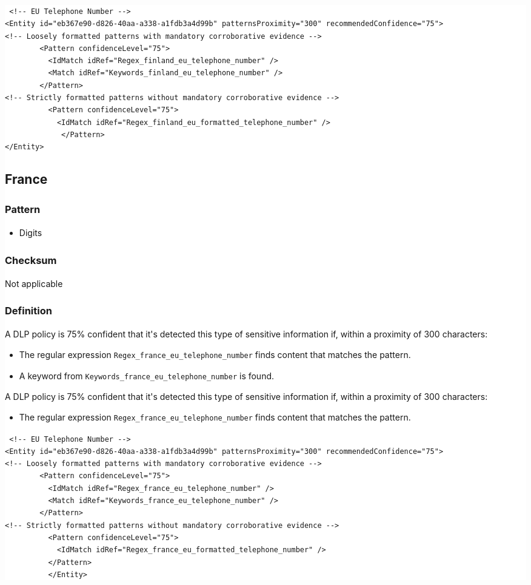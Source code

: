 ```
 <!-- EU Telephone Number -->
<Entity id="eb367e90-d826-40aa-a338-a1fdb3a4d99b" patternsProximity="300" recommendedConfidence="75">
<!-- Loosely formatted patterns with mandatory corroborative evidence -->
        <Pattern confidenceLevel="75">
          <IdMatch idRef="Regex_finland_eu_telephone_number" />
          <Match idRef="Keywords_finland_eu_telephone_number" />
        </Pattern>
<!-- Strictly formatted patterns without mandatory corroborative evidence -->
          <Pattern confidenceLevel="75">
            <IdMatch idRef="Regex_finland_eu_formatted_telephone_number" />
             </Pattern>
</Entity>
```

## France

### Pattern

- Digits 
    
### Checksum

Not applicable
  
### Definition

A DLP policy is 75% confident that it's detected this type of sensitive information if, within a proximity of 300 characters:
  
- The regular expression  `Regex_france_eu_telephone_number` finds content that matches the pattern. 
    
- A keyword from  `Keywords_france_eu_telephone_number` is found. 
    
A DLP policy is 75% confident that it's detected this type of sensitive information if, within a proximity of 300 characters:
  
- The regular expression  `Regex_france_eu_telephone_number` finds content that matches the pattern. 
    
```
 <!-- EU Telephone Number -->
<Entity id="eb367e90-d826-40aa-a338-a1fdb3a4d99b" patternsProximity="300" recommendedConfidence="75">
<!-- Loosely formatted patterns with mandatory corroborative evidence -->
        <Pattern confidenceLevel="75">
          <IdMatch idRef="Regex_france_eu_telephone_number" />
          <Match idRef="Keywords_france_eu_telephone_number" />
        </Pattern>
<!-- Strictly formatted patterns without mandatory corroborative evidence -->
          <Pattern confidenceLevel="75">
            <IdMatch idRef="Regex_france_eu_formatted_telephone_number" />
          </Pattern>
          </Entity>
```

